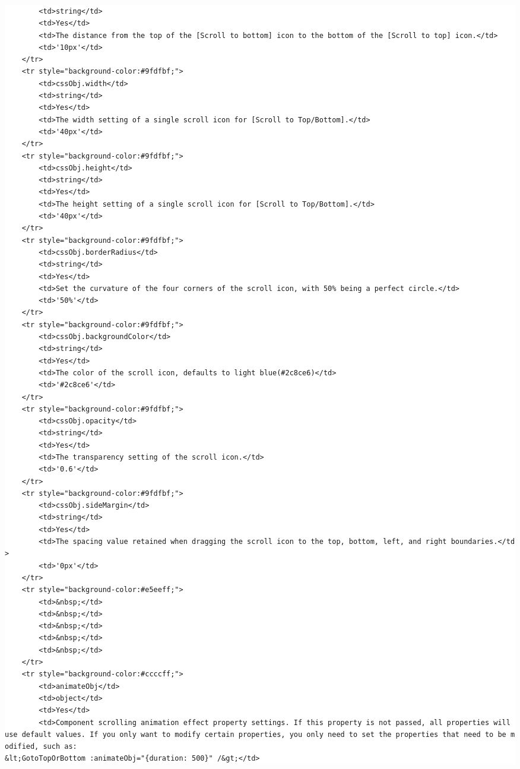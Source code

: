 			<td>string</td>
			<td>Yes</td>
			<td>The distance from the top of the [Scroll to bottom] icon to the bottom of the [Scroll to top] icon.</td>
			<td>'10px'</td>
		</tr>
        <tr style="background-color:#9fdfbf;">
			<td>cssObj.width</td>
			<td>string</td>
			<td>Yes</td>
			<td>The width setting of a single scroll icon for [Scroll to Top/Bottom].</td>
			<td>'40px'</td>
		</tr>
        <tr style="background-color:#9fdfbf;">
			<td>cssObj.height</td>
			<td>string</td>
			<td>Yes</td>
			<td>The height setting of a single scroll icon for [Scroll to Top/Bottom].</td>
			<td>'40px'</td>
		</tr>
        <tr style="background-color:#9fdfbf;">
			<td>cssObj.borderRadius</td>
			<td>string</td>
			<td>Yes</td>
			<td>Set the curvature of the four corners of the scroll icon, with 50% being a perfect circle.</td>
			<td>'50%'</td>
		</tr>
        <tr style="background-color:#9fdfbf;">
			<td>cssObj.backgroundColor</td>
			<td>string</td>
			<td>Yes</td>
			<td>The color of the scroll icon, defaults to light blue(#2c8ce6)</td>
			<td>'#2c8ce6'</td>
		</tr>
        <tr style="background-color:#9fdfbf;">
			<td>cssObj.opacity</td>
			<td>string</td>
			<td>Yes</td>
			<td>The transparency setting of the scroll icon.</td>
			<td>'0.6'</td>
		</tr>
        <tr style="background-color:#9fdfbf;">
			<td>cssObj.sideMargin</td>
			<td>string</td>
			<td>Yes</td>
			<td>The spacing value retained when dragging the scroll icon to the top, bottom, left, and right boundaries.</td>
			<td>'0px'</td>
		</tr>
        <tr style="background-color:#e5eeff;">
			<td>&nbsp;</td>
			<td>&nbsp;</td>
			<td>&nbsp;</td>
			<td>&nbsp;</td>
			<td>&nbsp;</td>
		</tr>
        <tr style="background-color:#ccccff;">
			<td>animateObj</td>
			<td>object</td>
			<td>Yes</td>
			<td>Component scrolling animation effect property settings. If this property is not passed, all properties will use default values. If you only want to modify certain properties, you only need to set the properties that need to be modified, such as:
	&lt;GotoTopOrBottom :animateObj="{duration: 500}" /&gt;</td>
